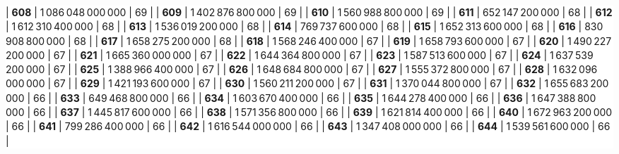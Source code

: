 | **608** | 1 086 048 000 000    | 69                   |
| **609** | 1 402 876 800 000    | 69                   |
| **610** | 1 560 988 800 000    | 69                   |
| **611** | 652 147 200 000      | 68                   |
| **612** | 1 612 310 400 000    | 68                   |
| **613** | 1 536 019 200 000    | 68                   |
| **614** | 769 737 600 000      | 68                   |
| **615** | 1 652 313 600 000    | 68                   |
| **616** | 830 908 800 000      | 68                   |
| **617** | 1 658 275 200 000    | 68                   |
| **618** | 1 568 246 400 000    | 67                   |
| **619** | 1 658 793 600 000    | 67                   |
| **620** | 1 490 227 200 000    | 67                   |
| **621** | 1 665 360 000 000    | 67                   |
| **622** | 1 644 364 800 000    | 67                   |
| **623** | 1 587 513 600 000    | 67                   |
| **624** | 1 637 539 200 000    | 67                   |
| **625** | 1 388 966 400 000    | 67                   |
| **626** | 1 648 684 800 000    | 67                   |
| **627** | 1 555 372 800 000    | 67                   |
| **628** | 1 632 096 000 000    | 67                   |
| **629** | 1 421 193 600 000    | 67                   |
| **630** | 1 560 211 200 000    | 67                   |
| **631** | 1 370 044 800 000    | 67                   |
| **632** | 1 655 683 200 000    | 66                   |
| **633** | 649 468 800 000      | 66                   |
| **634** | 1 603 670 400 000    | 66                   |
| **635** | 1 644 278 400 000    | 66                   |
| **636** | 1 647 388 800 000    | 66                   |
| **637** | 1 445 817 600 000    | 66                   |
| **638** | 1 571 356 800 000    | 66                   |
| **639** | 1 621 814 400 000    | 66                   |
| **640** | 1 672 963 200 000    | 66                   |
| **641** | 799 286 400 000      | 66                   |
| **642** | 1 616 544 000 000    | 66                   |
| **643** | 1 347 408 000 000    | 66                   |
| **644** | 1 539 561 600 000    | 66                   |